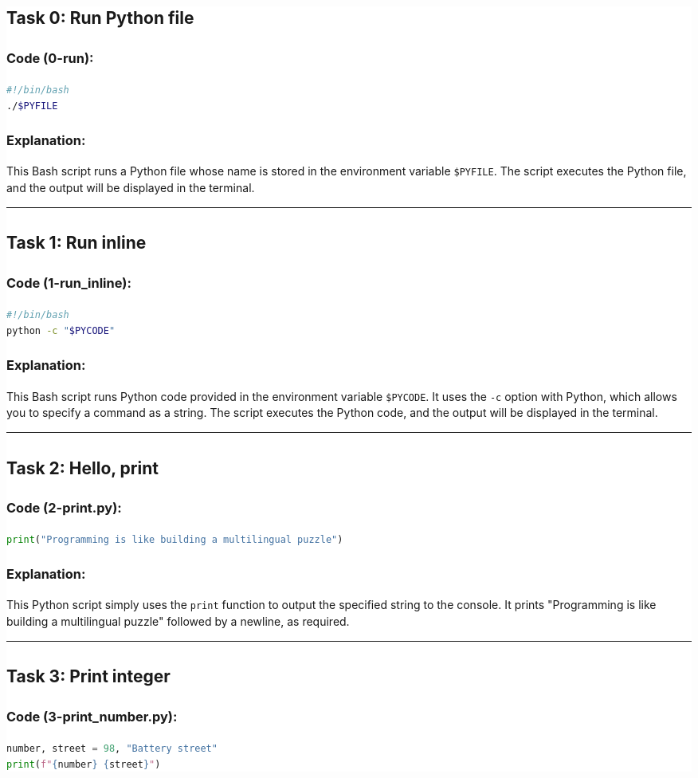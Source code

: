 ## Task 0: Run Python file

### Code (0-run):
```bash
#!/bin/bash
./$PYFILE
```

### Explanation:
This Bash script runs a Python file whose name is stored in the environment variable `$PYFILE`. The script executes the Python file, and the output will be displayed in the terminal.

---

## Task 1: Run inline

### Code (1-run_inline):
```bash
#!/bin/bash
python -c "$PYCODE"
```

### Explanation:
This Bash script runs Python code provided in the environment variable `$PYCODE`. It uses the `-c` option with Python, which allows you to specify a command as a string. The script executes the Python code, and the output will be displayed in the terminal.

---

## Task 2: Hello, print

### Code (2-print.py):
```python
print("Programming is like building a multilingual puzzle")
```

### Explanation:
This Python script simply uses the `print` function to output the specified string to the console. It prints "Programming is like building a multilingual puzzle" followed by a newline, as required.

---

## Task 3: Print integer

### Code (3-print_number.py):
```python
number, street = 98, "Battery street"
print(f"{number} {street}")
```
